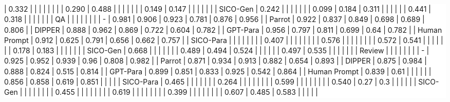 | 0.332        |          |           |          |           |            |             |
| 0.290        |    0.488 |           |          |           |            |             |
| 0.149        |    0.147 |           |          |           |            |             |
| SICO-Gen     |    0.242 |           |          |           |            |             |
| 0.099        |    0.184 |     0.311 |          |           |            |             |
| 0.441        |    0.318 |           |          |           |            |             |
| QA           |          |           |          |           |            |             |
| -            |    0.981 |     0.906 |    0.923 |     0.781 |      0.876 |       0.956 |
| Parrot       |    0.922 |     0.837 |    0.849 |     0.698 |      0.689 |       0.806 |
| DIPPER       |    0.888 |     0.962 |    0.869 |     0.722 |      0.604 |       0.782 |
| GPT-Para     |    0.956 |     0.797 |    0.811 |     0.699 |      0.64  |       0.782 |
| Human Prompt |    0.912 |     0.625 |    0.791 |     0.656 |      0.662 |       0.757 |
| SICO-Para    |          |           |          |           |            |             |
| 0.407        |          |           |          |           |            |             |
| 0.576        |          |           |          |           |            |             |
| 0.572        |    0.541 |           |          |           |            |             |
| 0.178        |    0.183 |           |          |           |            |             |
| SICO-Gen     |    0.668 |           |          |           |            |             |
| 0.489        |    0.494 |     0.524 |          |           |            |             |
| 0.497        |    0.535 |           |          |           |            |             |
| Review       |          |           |          |           |            |             |
| -            |    0.925 |     0.952 |    0.939 |     0.96  |      0.808 |       0.982 |
| Parrot       |    0.871 |     0.934 |    0.913 |     0.882 |      0.654 |       0.893 |
| DIPPER       |    0.875 |     0.984 |    0.888 |     0.824 |      0.515 |       0.814 |
| GPT-Para     |    0.899 |     0.851 |    0.833 |     0.925 |      0.542 |       0.864 |
| Human Prompt |    0.839 |     0.61  |          |           |            |             |
| 0.856        |    0.858 |     0.619 |    0.851 |           |            |             |
| SICO-Para    |    0.465 |           |          |           |            |             |
| 0.264        |          |           |          |           |            |             |
| 0.599        |          |           |          |           |            |             |
| 0.540        |    0.27  |     0.3   |          |           |            |             |
| SICO-Gen     |          |           |          |           |            |             |
| 0.455        |          |           |          |           |            |             |
| 0.619        |          |           |          |           |            |             |
| 0.399        |          |           |          |           |            |             |
| 0.607        |    0.485 |     0.583 |          |           |            |             |
